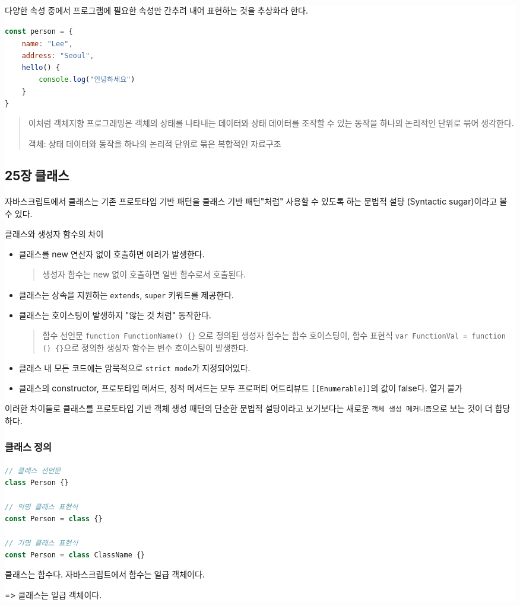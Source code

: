 다양한 속성 중에서 프로그램에 필요한 속성만 간추려 내어 표현하는 것을 추상화라 한다.

```javascript
const person = {
    name: "Lee",
    address: "Seoul",
    hello() {
        console.log("안녕하세요")
    }
}
```

> 이처럼 객체지향 프로그래밍은 객체의 상태를 나타내는 데이터와 상태 데이터를 조작할 수 있는 동작을 하나의 논리적인 단위로 묶어 생각한다.
>
> 객체: 상태 데이터와 동작을 하나의 논리적 단위로 묶은 복합적인 자료구조



## 25장 클래스

자바스크립트에서 클래스는 기존 프로토타입 기반 패턴을 클래스 기반 패턴"처럼" 사용할 수 있도록 하는 문법적 설탕 (Syntactic sugar)이라고 볼 수 있다.

클래스와 생성자 함수의 차이

- 클래스를 new 연산자 없이 호출하면 에러가 발생한다.

  > 생성자 함수는 new 없이 호출하면 일반 함수로서 호출된다.

- 클래스는 상속을 지원하는 `extends`, `super` 키워드를 제공한다.

- 클래스는 호이스팅이 발생하지 "않는 것 처럼" 동작한다.

  > 함수 선언문 `function FunctionName() {}` 으로 정의된 생성자 함수는 함수 호이스팅이, 함수 표현식 `var FunctionVal = function () {}`으로 정의한 생성자 함수는 변수 호이스팅이 발생한다.

- 클래스 내 모든 코드에는 암묵적으로 `strict mode`가 지정되어있다.

- 클래스의 constructor, 프로토타입 메서드, 정적 메서드는 모두 프로퍼티 어트리뷰트 `[[Enumerable]]`의 값이 false다. 열거 불가

이러한 차이들로 클래스를 프로토타입 기반 객체 생성 패턴의 단순한 문법적 설탕이라고 보기보다는 새로운 `객체 생성 메커니즘`으로 보는 것이 더 합당하다.

### 클래스 정의

```js
// 클래스 선언문
class Person {}

// 익명 클래스 표현식
const Person = class {}

// 기명 클래스 표현식
const Person = class ClassName {}
```

클래스는 함수다. 자바스크립트에서 함수는 일급 객체이다.

=> 클래스는 일급 객체이다.


